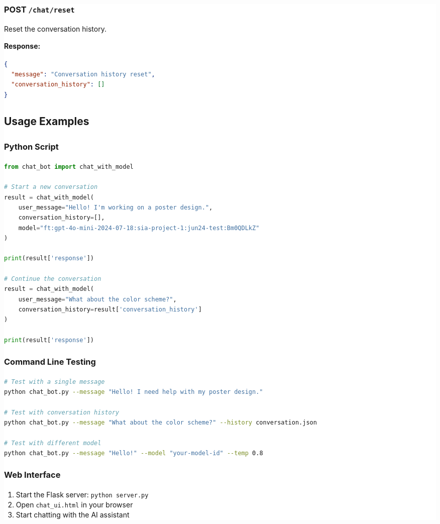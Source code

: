 ### POST `/chat/reset`
Reset the conversation history.

**Response:**
```json
{
  "message": "Conversation history reset",
  "conversation_history": []
}
```

## Usage Examples

### Python Script
```python
from chat_bot import chat_with_model

# Start a new conversation
result = chat_with_model(
    user_message="Hello! I'm working on a poster design.",
    conversation_history=[],
    model="ft:gpt-4o-mini-2024-07-18:sia-project-1:jun24-test:Bm0QDLkZ"
)

print(result['response'])

# Continue the conversation
result = chat_with_model(
    user_message="What about the color scheme?",
    conversation_history=result['conversation_history']
)

print(result['response'])
```

### Command Line Testing
```bash
# Test with a single message
python chat_bot.py --message "Hello! I need help with my poster design."

# Test with conversation history
python chat_bot.py --message "What about the color scheme?" --history conversation.json

# Test with different model
python chat_bot.py --message "Hello!" --model "your-model-id" --temp 0.8
```

### Web Interface
1. Start the Flask server: `python server.py`
2. Open `chat_ui.html` in your browser
3. Start chatting with the AI assistant
